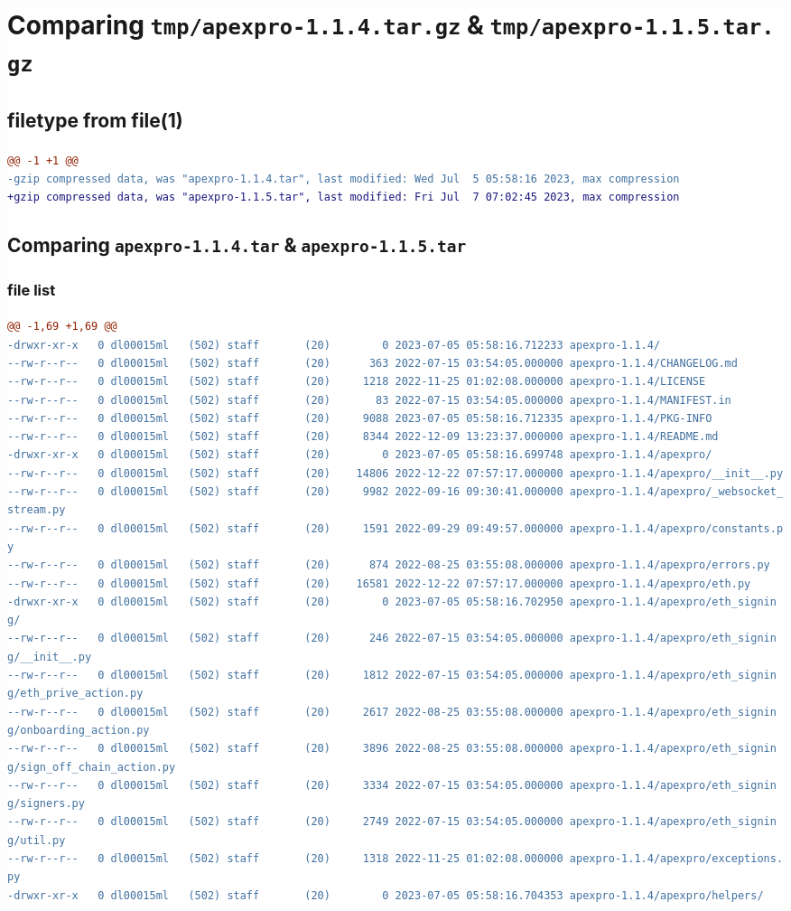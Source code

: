 # Comparing `tmp/apexpro-1.1.4.tar.gz` & `tmp/apexpro-1.1.5.tar.gz`

## filetype from file(1)

```diff
@@ -1 +1 @@
-gzip compressed data, was "apexpro-1.1.4.tar", last modified: Wed Jul  5 05:58:16 2023, max compression
+gzip compressed data, was "apexpro-1.1.5.tar", last modified: Fri Jul  7 07:02:45 2023, max compression
```

## Comparing `apexpro-1.1.4.tar` & `apexpro-1.1.5.tar`

### file list

```diff
@@ -1,69 +1,69 @@
-drwxr-xr-x   0 dl00015ml   (502) staff       (20)        0 2023-07-05 05:58:16.712233 apexpro-1.1.4/
--rw-r--r--   0 dl00015ml   (502) staff       (20)      363 2022-07-15 03:54:05.000000 apexpro-1.1.4/CHANGELOG.md
--rw-r--r--   0 dl00015ml   (502) staff       (20)     1218 2022-11-25 01:02:08.000000 apexpro-1.1.4/LICENSE
--rw-r--r--   0 dl00015ml   (502) staff       (20)       83 2022-07-15 03:54:05.000000 apexpro-1.1.4/MANIFEST.in
--rw-r--r--   0 dl00015ml   (502) staff       (20)     9088 2023-07-05 05:58:16.712335 apexpro-1.1.4/PKG-INFO
--rw-r--r--   0 dl00015ml   (502) staff       (20)     8344 2022-12-09 13:23:37.000000 apexpro-1.1.4/README.md
-drwxr-xr-x   0 dl00015ml   (502) staff       (20)        0 2023-07-05 05:58:16.699748 apexpro-1.1.4/apexpro/
--rw-r--r--   0 dl00015ml   (502) staff       (20)    14806 2022-12-22 07:57:17.000000 apexpro-1.1.4/apexpro/__init__.py
--rw-r--r--   0 dl00015ml   (502) staff       (20)     9982 2022-09-16 09:30:41.000000 apexpro-1.1.4/apexpro/_websocket_stream.py
--rw-r--r--   0 dl00015ml   (502) staff       (20)     1591 2022-09-29 09:49:57.000000 apexpro-1.1.4/apexpro/constants.py
--rw-r--r--   0 dl00015ml   (502) staff       (20)      874 2022-08-25 03:55:08.000000 apexpro-1.1.4/apexpro/errors.py
--rw-r--r--   0 dl00015ml   (502) staff       (20)    16581 2022-12-22 07:57:17.000000 apexpro-1.1.4/apexpro/eth.py
-drwxr-xr-x   0 dl00015ml   (502) staff       (20)        0 2023-07-05 05:58:16.702950 apexpro-1.1.4/apexpro/eth_signing/
--rw-r--r--   0 dl00015ml   (502) staff       (20)      246 2022-07-15 03:54:05.000000 apexpro-1.1.4/apexpro/eth_signing/__init__.py
--rw-r--r--   0 dl00015ml   (502) staff       (20)     1812 2022-07-15 03:54:05.000000 apexpro-1.1.4/apexpro/eth_signing/eth_prive_action.py
--rw-r--r--   0 dl00015ml   (502) staff       (20)     2617 2022-08-25 03:55:08.000000 apexpro-1.1.4/apexpro/eth_signing/onboarding_action.py
--rw-r--r--   0 dl00015ml   (502) staff       (20)     3896 2022-08-25 03:55:08.000000 apexpro-1.1.4/apexpro/eth_signing/sign_off_chain_action.py
--rw-r--r--   0 dl00015ml   (502) staff       (20)     3334 2022-07-15 03:54:05.000000 apexpro-1.1.4/apexpro/eth_signing/signers.py
--rw-r--r--   0 dl00015ml   (502) staff       (20)     2749 2022-07-15 03:54:05.000000 apexpro-1.1.4/apexpro/eth_signing/util.py
--rw-r--r--   0 dl00015ml   (502) staff       (20)     1318 2022-11-25 01:02:08.000000 apexpro-1.1.4/apexpro/exceptions.py
-drwxr-xr-x   0 dl00015ml   (502) staff       (20)        0 2023-07-05 05:58:16.704353 apexpro-1.1.4/apexpro/helpers/
```